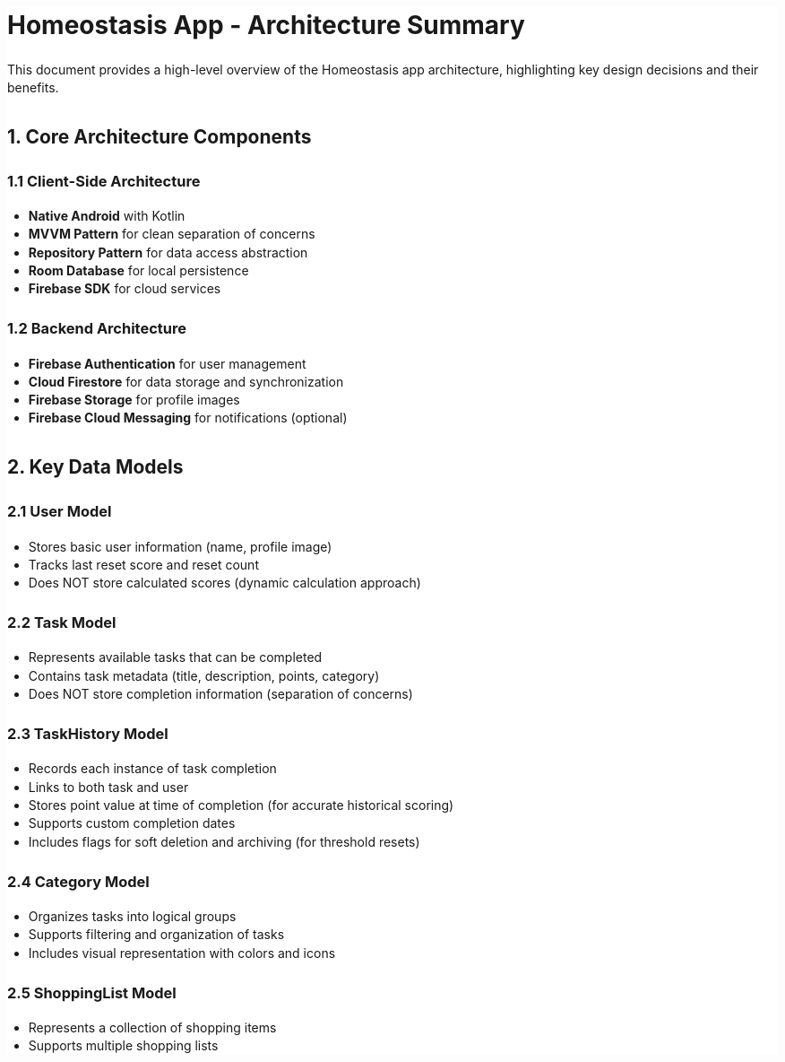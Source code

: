 # Homeostasis App - Architecture Summary

This document provides a high-level overview of the Homeostasis app architecture, highlighting key design decisions and their benefits.

## 1. Core Architecture Components

### 1.1 Client-Side Architecture
- **Native Android** with Kotlin
- **MVVM Pattern** for clean separation of concerns
- **Repository Pattern** for data access abstraction
- **Room Database** for local persistence
- **Firebase SDK** for cloud services

### 1.2 Backend Architecture
- **Firebase Authentication** for user management
- **Cloud Firestore** for data storage and synchronization
- **Firebase Storage** for profile images
- **Firebase Cloud Messaging** for notifications (optional)

## 2. Key Data Models

### 2.1 User Model
- Stores basic user information (name, profile image)
- Tracks last reset score and reset count
- Does NOT store calculated scores (dynamic calculation approach)

### 2.2 Task Model
- Represents available tasks that can be completed
- Contains task metadata (title, description, points, category)
- Does NOT store completion information (separation of concerns)

### 2.3 TaskHistory Model
- Records each instance of task completion
- Links to both task and user
- Stores point value at time of completion (for accurate historical scoring)
- Supports custom completion dates
- Includes flags for soft deletion and archiving (for threshold resets)

### 2.4 Category Model
- Organizes tasks into logical groups
- Supports filtering and organization of tasks
- Includes visual representation with colors and icons

### 2.5 ShoppingList Model
- Represents a collection of shopping items
- Supports multiple shopping lists

